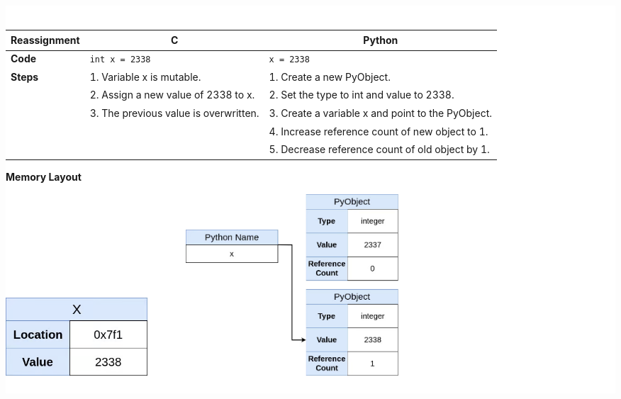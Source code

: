 </div style="margin-bottom:100px">
<br>

| **Reassignment** | **C** | **Python** |
| --- | --- | --- |
| **Code** | `int x = 2338` | `x = 2338` |
| **Steps** | 1. Variable x is mutable. | 1. Create a new PyObject.
|           | 2. Assign a new value of 2338 to x. | 2. Set the type to int and value to 2338.
|           | 3. The previous value is overwritten. | 3. Create a variable x and point to the PyObject.
|           |           | 4. Increase reference count of new object to 1.
|           |           | 5. Decrease reference count of old object by 1.

**Memory Layout**

<div>
    <img src="images/image%202.png" alt="Image 1" width="200" style="margin-right:50px"> 
    <img src="images/image%203.png" alt="Image 2" width="300" >
</div style="margin-bottom:50px">
<br>
